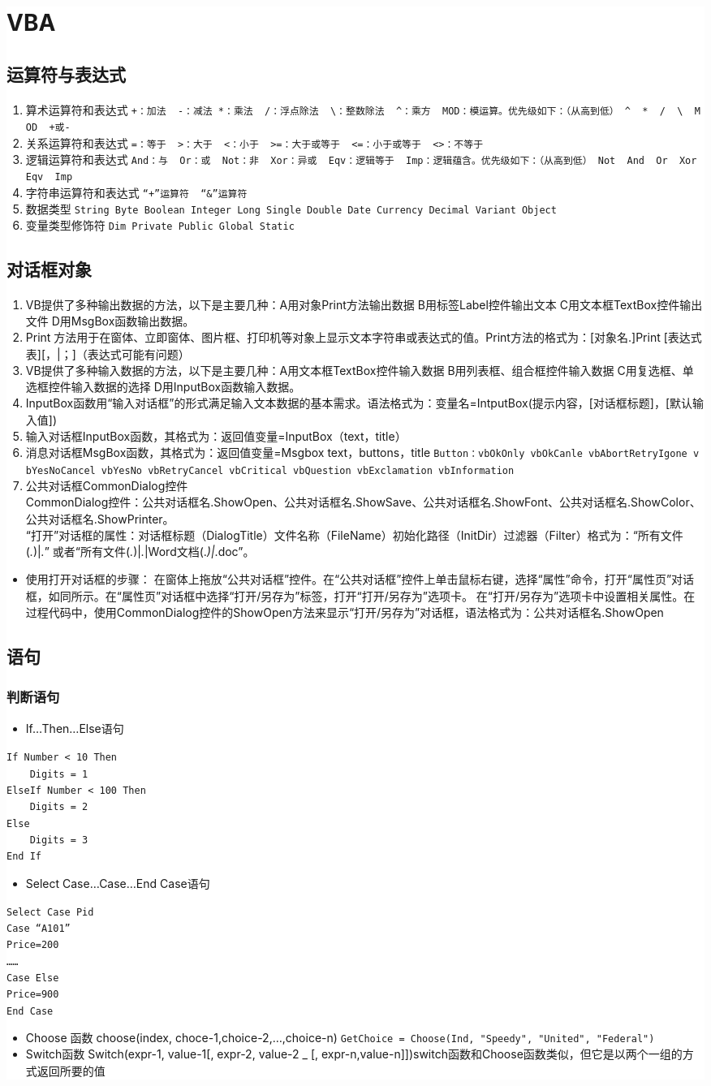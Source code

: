 # VBA
## 运算符与表达式
1. 算术运算符和表达式
`+：加法  -：减法 *：乘法  /：浮点除法  \：整数除法  ^：乘方  MOD：模运算。优先级如下：（从高到低） ^  *  /  \  MOD  +或-`
2. 关系运算符和表达式
`=：等于  >：大于  <：小于  >=：大于或等于  <=：小于或等于  <>：不等于`
3. 逻辑运算符和表达式
`And：与  Or：或  Not：非  Xor：异或  Eqv：逻辑等于  Imp：逻辑蕴含。优先级如下：（从高到低） Not  And  Or  Xor  Eqv  Imp`
4. 字符串运算符和表达式
`“+”运算符  “&”运算符`
5. 数据类型
`String Byte Boolean Integer Long Single Double Date Currency Decimal Variant Object`
6. 变量类型修饰符
`Dim Private Public Global Static`

## 对话框对象
1. VB提供了多种输出数据的方法，以下是主要几种：A用对象Print方法输出数据  B用标签Label控件输出文本  C用文本框TextBox控件输出文件  D用MsgBox函数输出数据。
2. Print 方法用于在窗体、立即窗体、图片框、打印机等对象上显示文本字符串或表达式的值。Print方法的格式为：[对象名.]Print [表达式表][，|；]（表达式可能有问题）
3. VB提供了多种输入数据的方法，以下是主要几种：A用文本框TextBox控件输入数据  B用列表框、组合框控件输入数据  C用复选框、单选框控件输入数据的选择  D用InputBox函数输入数据。
4. InputBox函数用“输入对话框”的形式满足输入文本数据的基本需求。语法格式为：变量名=IntputBox(提示内容，[对话框标题]，[默认输入值])
5. 输入对话框InputBox函数，其格式为：返回值变量=InputBox（text，title）
6. 消息对话框MsgBox函数，其格式为：返回值变量=Msgbox text，buttons，title
`Button：vbOkOnly vbOkCanle vbAbortRetryIgone vbYesNoCancel vbYesNo vbRetryCancel vbCritical vbQuestion vbExclamation vbInformation`
7. 公共对话框CommonDialog控件  
CommonDialog控件：公共对话框名.ShowOpen、公共对话框名.ShowSave、公共对话框名.ShowFont、公共对话框名.ShowColor、公共对话框名.ShowPrinter。  
“打开”对话框的属性：对话框标题（DialogTitle）文件名称（FileName）初始化路径（InitDir）过滤器（Filter）格式为：“所有文件(*.*)|*.*” 或者“所有文件(*.*)|*.*|Word文档(.*)|*.doc”。
* 使用打开对话框的步骤：
在窗体上拖放“公共对话框”控件。在“公共对话框”控件上单击鼠标右键，选择“属性”命令，打开“属性页”对话框，如同所示。在“属性页”对话框中选择“打开/另存为”标签，打开“打开/另存为”选项卡。
在“打开/另存为”选项卡中设置相关属性。在过程代码中，使用CommonDialog控件的ShowOpen方法来显示“打开/另存为”对话框，语法格式为：公共对话框名.ShowOpen

## 语句
### 判断语句
* If…Then…Else语句
```
If Number < 10 Then
    Digits = 1
ElseIf Number < 100 Then
    Digits = 2
Else
    Digits = 3
End If
```
* Select Case…Case…End Case语句
```
Select Case Pid
Case “A101”
Price=200
……
Case Else
Price=900
End Case
```
* Choose 函数 choose(index, choce-1,choice-2,…,choice-n)
`GetChoice = Choose(Ind, "Speedy", "United", "Federal")`
* Switch函数 Switch(expr-1, value-1[, expr-2, value-2 _ [, expr-n,value-n]])switch函数和Choose函数类似，但它是以两个一组的方式返回所要的值
